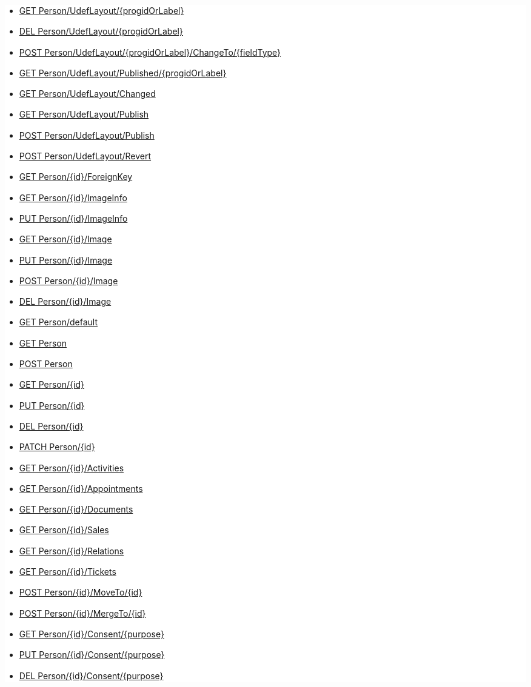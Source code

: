 * [GET Person/UdefLayout/{progidOrLabel}](v1PersonEntity_GetUdefFieldInfo.md)

* [DEL Person/UdefLayout/{progidOrLabel}](v1PersonEntity_DeleteUdefFieldInfo.md)

* [POST Person/UdefLayout/{progidOrLabel}/ChangeTo/{fieldType}](v1PersonEntity_ChangeFieldType.md)

* [GET Person/UdefLayout/Published/{progidOrLabel}](v1PersonEntity_GetPublishedUdefFieldInfo.md)

* [GET Person/UdefLayout/Changed](v1PersonEntity_DetectUnpublishedChanges.md)

* [GET Person/UdefLayout/Publish](v1PersonEntity_IsPublishUdefLayoutActive.md)

* [POST Person/UdefLayout/Publish](v1PersonEntity_PublishUdefLayout.md)

* [POST Person/UdefLayout/Revert](v1PersonEntity_RevertUdefLayout.md)

* [GET Person/{id}/ForeignKey](v1PersonEntity_GetAllForeignKeysOnEntity.md)

* [GET Person/{id}/ImageInfo](v1PersonEntity_GetImageInfo.md)

* [PUT Person/{id}/ImageInfo](v1PersonEntity_PutImageInfo.md)

* [GET Person/{id}/Image](v1PersonEntity_GetImage.md)

* [PUT Person/{id}/Image](v1PersonEntity_SaveImage.md)

* [POST Person/{id}/Image](v1PersonEntity_SaveImage_POST.md)

* [DEL Person/{id}/Image](v1PersonEntity_DeleteImageContent.md)


* [GET Person/default](v1PersonEntity_DefaultPersonEntity.md)

* [GET Person](v1PersonEntity_GetAll.md)

* [POST Person](v1PersonEntity_PostPersonEntity.md)

* [GET Person/{id}](v1PersonEntity_GetPersonEntity.md)

* [PUT Person/{id}](v1PersonEntity_PutPersonEntity.md)

* [DEL Person/{id}](v1PersonEntity_DeletePersonEntity.md)

* [PATCH Person/{id}](v1PersonEntity_PatchPersonEntity.md)

* [GET Person/{id}/Activities](v1PersonEntity_Activities.md)

* [GET Person/{id}/Appointments](v1PersonEntity_Appointments.md)

* [GET Person/{id}/Documents](v1PersonEntity_Documents.md)

* [GET Person/{id}/Sales](v1PersonEntity_Sales.md)

* [GET Person/{id}/Relations](v1PersonEntity_Relations.md)

* [GET Person/{id}/Tickets](v1PersonEntity_Tickets.md)

* [POST Person/{id}/MoveTo/{id}](v1PersonEntity_Move.md)

* [POST Person/{id}/MergeTo/{id}](v1PersonEntity_Merge.md)

* [GET Person/{id}/Consent/{purpose}](v1PersonEntity_HasConsent.md)

* [PUT Person/{id}/Consent/{purpose}](v1PersonEntity_SetConsent.md)

* [DEL Person/{id}/Consent/{purpose}](v1PersonEntity_RemoveConsent.md)
